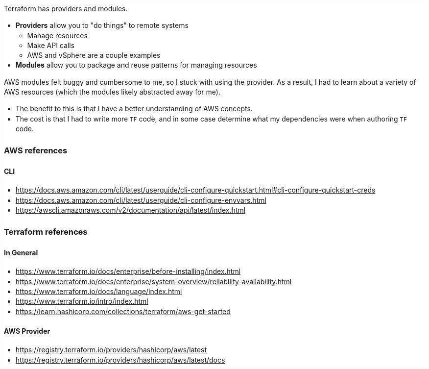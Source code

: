 Terraform has providers and modules.

* **Providers** allow you to "do things" to remote systems
  * Manage resources
  * Make API calls
  * AWS and vSphere are a couple examples
* **Modules** allow you to package and reuse patterns for managing resources

AWS modules felt buggy and cumbersome to me, so I stuck with using the provider. As a result, I had to learn about a variety of AWS resources (which the modules likely abstracted away for me).

* The benefit to this is that I have a better understanding of AWS concepts.
* The cost is that I had to write more `TF` code, and in some case determine what my dependencies were when authoring `TF` code.

### AWS references

#### CLI

* <https://docs.aws.amazon.com/cli/latest/userguide/cli-configure-quickstart.html#cli-configure-quickstart-creds>
* <https://docs.aws.amazon.com/cli/latest/userguide/cli-configure-envvars.html>
* <https://awscli.amazonaws.com/v2/documentation/api/latest/index.html>

### Terraform references

#### In General

* <https://www.terraform.io/docs/enterprise/before-installing/index.html>
* <https://www.terraform.io/docs/enterprise/system-overview/reliability-availability.html>
* <https://www.terraform.io/docs/language/index.html>
* <https://www.terraform.io/intro/index.html>
* <https://learn.hashicorp.com/collections/terraform/aws-get-started>

#### AWS Provider

* <https://registry.terraform.io/providers/hashicorp/aws/latest>
* <https://registry.terraform.io/providers/hashicorp/aws/latest/docs>
